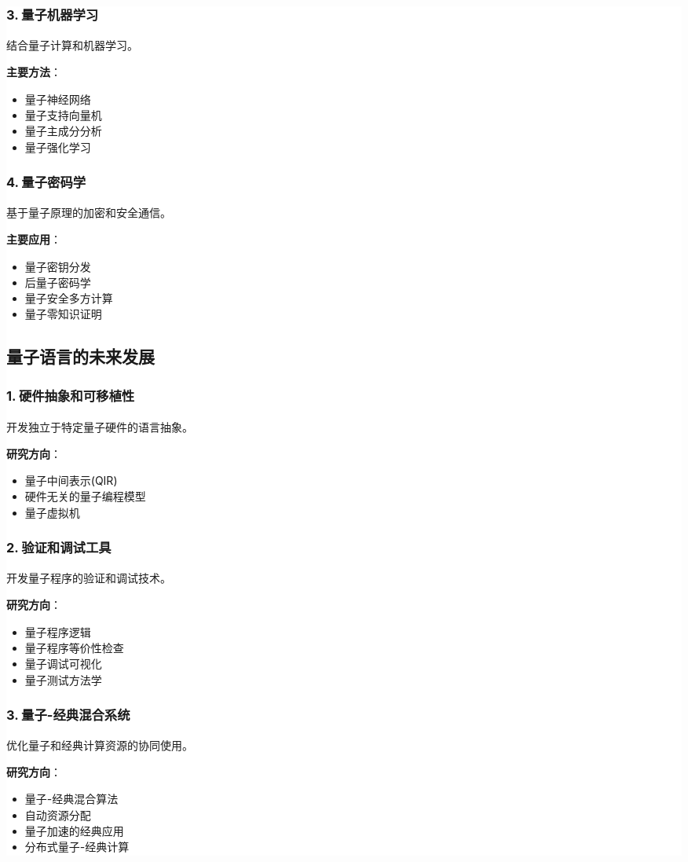 ### 3. 量子机器学习

结合量子计算和机器学习。

**主要方法**：

- 量子神经网络
- 量子支持向量机
- 量子主成分分析
- 量子强化学习

### 4. 量子密码学

基于量子原理的加密和安全通信。

**主要应用**：

- 量子密钥分发
- 后量子密码学
- 量子安全多方计算
- 量子零知识证明

## 量子语言的未来发展

### 1. 硬件抽象和可移植性

开发独立于特定量子硬件的语言抽象。

**研究方向**：

- 量子中间表示(QIR)
- 硬件无关的量子编程模型
- 量子虚拟机

### 2. 验证和调试工具

开发量子程序的验证和调试技术。

**研究方向**：

- 量子程序逻辑
- 量子程序等价性检查
- 量子调试可视化
- 量子测试方法学

### 3. 量子-经典混合系统

优化量子和经典计算资源的协同使用。

**研究方向**：

- 量子-经典混合算法
- 自动资源分配
- 量子加速的经典应用
- 分布式量子-经典计算
